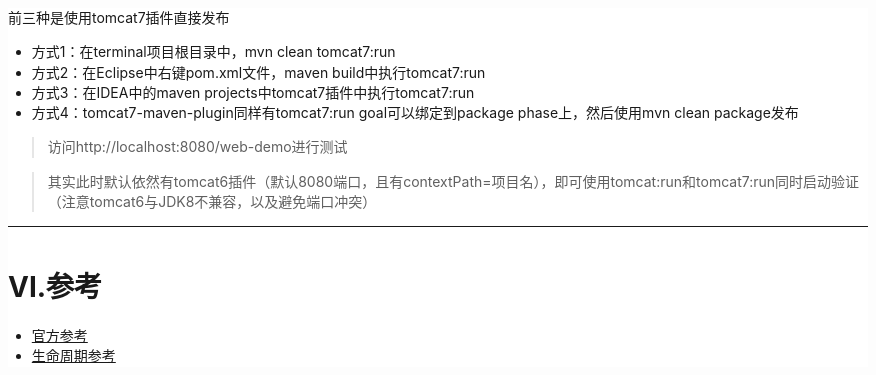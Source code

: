 前三种是使用tomcat7插件直接发布

- 方式1：在terminal项目根目录中，mvn clean tomcat7:run
- 方式2：在Eclipse中右键pom.xml文件，maven build中执行tomcat7:run
- 方式3：在IDEA中的maven projects中tomcat7插件中执行tomcat7:run
- 方式4：tomcat7-maven-plugin同样有tomcat7:run goal可以绑定到package phase上，然后使用mvn clean package发布

> 访问http://localhost:8080/web-demo进行测试

> 其实此时默认依然有tomcat6插件（默认8080端口，且有contextPath=项目名），即可使用tomcat:run和tomcat7:run同时启动验证（注意tomcat6与JDK8不兼容，以及避免端口冲突）

---

# VI.参考

- [官方参考](http://maven.apache.org/)
- [生命周期参考](https://www.cnblogs.com/luotaoyeah/p/3819001.html)